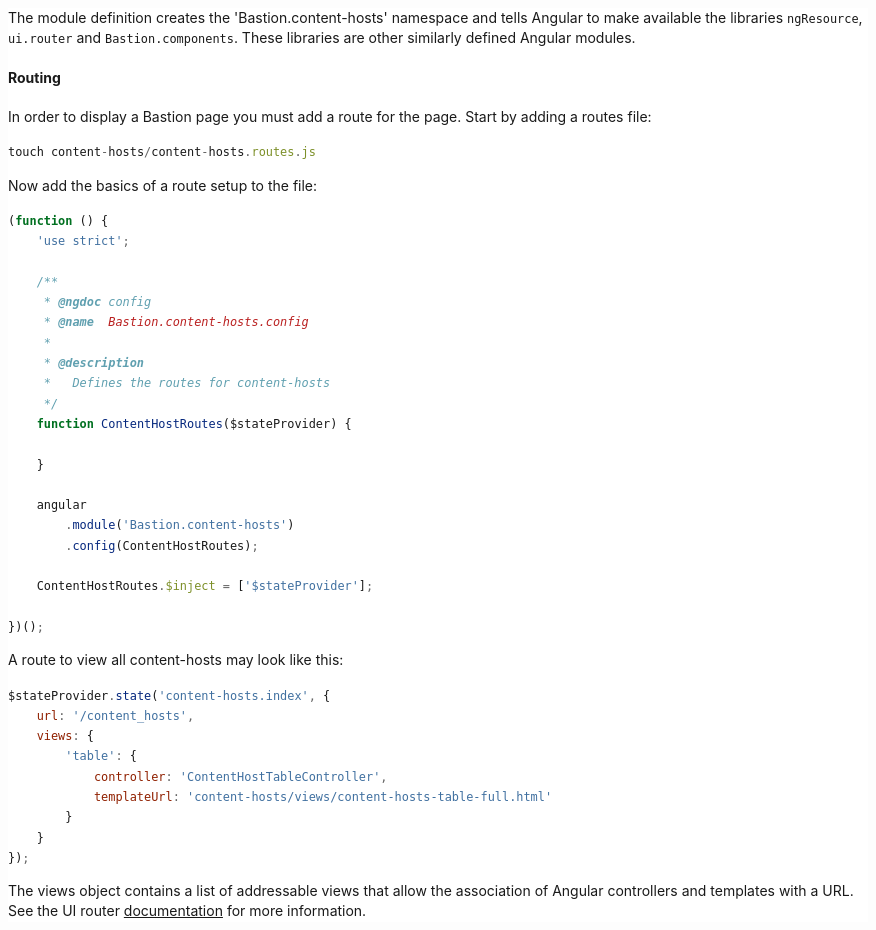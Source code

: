 The module definition creates the 'Bastion.content-hosts' namespace and tells Angular to make available the libraries `ngResource`, `ui.router` and `Bastion.components`. These libraries are other similarly defined Angular modules.

#### Routing

In order to display a Bastion page you must add a route for the page. Start by adding a routes file:

```javascript
touch content-hosts/content-hosts.routes.js
```

Now add the basics of a route setup to the file:

```javascript
(function () {
    'use strict';

    /**
     * @ngdoc config
     * @name  Bastion.content-hosts.config
     *
     * @description
     *   Defines the routes for content-hosts
     */
    function ContentHostRoutes($stateProvider) {

    }

    angular
        .module('Bastion.content-hosts')
        .config(ContentHostRoutes);

    ContentHostRoutes.$inject = ['$stateProvider'];

})();
```

A route to view all content-hosts may look like this:

```javascript
$stateProvider.state('content-hosts.index', {
    url: '/content_hosts',
    views: {
        'table': {
            controller: 'ContentHostTableController',
            templateUrl: 'content-hosts/views/content-hosts-table-full.html'
        }
    }
});
```

The views object contains a list of addressable views that allow the association of Angular controllers and templates with a URL.
See the UI router [documentation](http://angular-ui.github.io/ui-router/site/#/api/ui.router) for more information.
